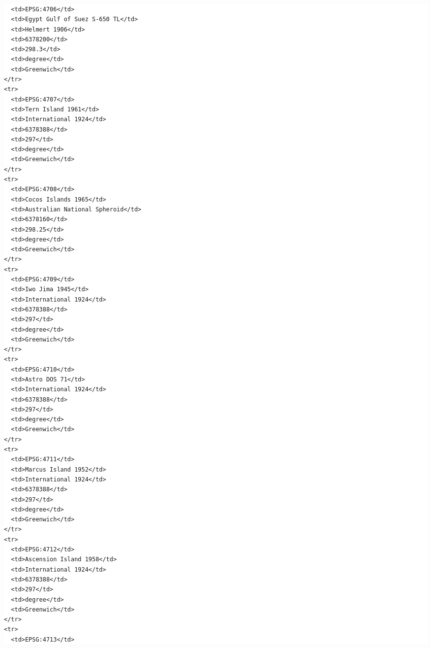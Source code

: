       <td>EPSG:4706</td>
      <td>Egypt Gulf of Suez S-650 TL</td>
      <td>Helmert 1906</td>
      <td>6378200</td>
      <td>298.3</td>
      <td>degree</td>
      <td>Greenwich</td>
    </tr>
    <tr>
      <td>EPSG:4707</td>
      <td>Tern Island 1961</td>
      <td>International 1924</td>
      <td>6378388</td>
      <td>297</td>
      <td>degree</td>
      <td>Greenwich</td>
    </tr>
    <tr>
      <td>EPSG:4708</td>
      <td>Cocos Islands 1965</td>
      <td>Australian National Spheroid</td>
      <td>6378160</td>
      <td>298.25</td>
      <td>degree</td>
      <td>Greenwich</td>
    </tr>
    <tr>
      <td>EPSG:4709</td>
      <td>Iwo Jima 1945</td>
      <td>International 1924</td>
      <td>6378388</td>
      <td>297</td>
      <td>degree</td>
      <td>Greenwich</td>
    </tr>
    <tr>
      <td>EPSG:4710</td>
      <td>Astro DOS 71</td>
      <td>International 1924</td>
      <td>6378388</td>
      <td>297</td>
      <td>degree</td>
      <td>Greenwich</td>
    </tr>
    <tr>
      <td>EPSG:4711</td>
      <td>Marcus Island 1952</td>
      <td>International 1924</td>
      <td>6378388</td>
      <td>297</td>
      <td>degree</td>
      <td>Greenwich</td>
    </tr>
    <tr>
      <td>EPSG:4712</td>
      <td>Ascension Island 1958</td>
      <td>International 1924</td>
      <td>6378388</td>
      <td>297</td>
      <td>degree</td>
      <td>Greenwich</td>
    </tr>
    <tr>
      <td>EPSG:4713</td>